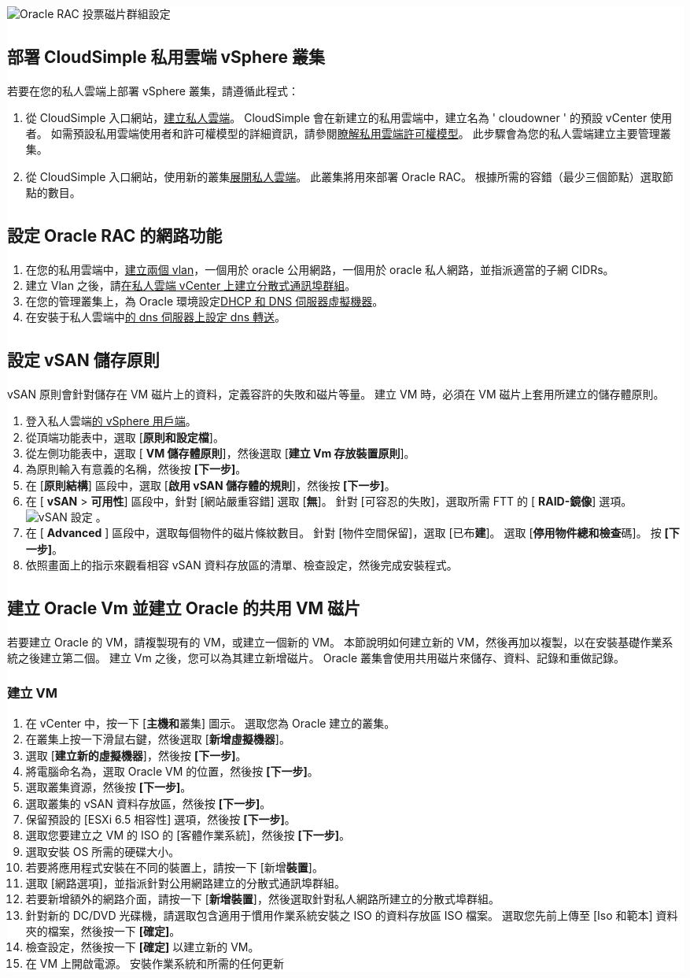 ![Oracle RAC 投票磁片群組設定](media/oracle-vm-fra-disks.png)

## <a name="deploy-cloudsimple-private-cloud-vsphere-cluster"></a>部署 CloudSimple 私用雲端 vSphere 叢集

若要在您的私人雲端上部署 vSphere 叢集，請遵循此程式：

1. 從 CloudSimple 入口網站，[建立私人雲端](create-private-cloud.md)。 CloudSimple 會在新建立的私用雲端中，建立名為 ' cloudowner ' 的預設 vCenter 使用者。 如需預設私用雲端使用者和許可權模型的詳細資訊，請參閱[瞭解私用雲端許可權模型](learn-private-cloud-permissions.md)。  此步驟會為您的私人雲端建立主要管理叢集。

2. 從 CloudSimple 入口網站，使用新的叢集[展開私人雲端](expand-private-cloud.md)。  此叢集將用來部署 Oracle RAC。  根據所需的容錯（最少三個節點）選取節點的數目。

## <a name="set-up-networking-for-oracle-rac"></a>設定 Oracle RAC 的網路功能

1. 在您的私用雲端中，[建立兩個 vlan](create-vlan-subnet.md)，一個用於 oracle 公用網路，一個用於 oracle 私人網路，並指派適當的子網 CIDRs。
2. 建立 Vlan 之後，請[在私人雲端 vCenter 上建立分散式通訊埠群組](create-vlan-subnet.md#use-vlan-information-to-set-up-a-distributed-port-group-in-vsphere)。
3. 在您的管理叢集上，為 Oracle 環境設定[DHCP 和 DNS 伺服器虛擬機器](dns-dhcp-setup.md)。
4. 在安裝于私人雲端中[的 dns 伺服器上設定 dns 轉送](on-premises-dns-setup.md#create-a-conditional-forwarder)。

## <a name="set-up-vsan-storage-policies"></a>設定 vSAN 儲存原則

vSAN 原則會針對儲存在 VM 磁片上的資料，定義容許的失敗和磁片等量。  建立 VM 時，必須在 VM 磁片上套用所建立的儲存體原則。

1. 登入私人雲端[的 vSphere 用戶端](https://docs.microsoft.com/azure/vmware-cloudsimple/vcenter-access)。
2. 從頂端功能表中，選取 [**原則和設定檔**]。
3. 從左側功能表中，選取 [ **VM 儲存體原則**]，然後選取 [**建立 Vm 存放裝置原則**]。
4. 為原則輸入有意義的名稱，然後按 **[下一步]**。
5. 在 [**原則結構**] 區段中，選取 [**啟用 vSAN 儲存體的規則**]，然後按 **[下一步]**。
6. 在 [ **vSAN**  >  **可用性**] 區段中，針對 [網站嚴重容錯] 選取 [**無**]。 針對 [可容忍的失敗]，選取所需 FTT 的 [ **RAID-鏡像**] 選項。
    ![vSAN 設定 ](media/oracle-rac-storage-wizard-vsan.png) 。
7. 在 [ **Advanced** ] 區段中，選取每個物件的磁片條紋數目。 針對 [物件空間保留]，選取 [已布**建**]。 選取 [**停用物件總和檢查**碼]。 按 **[下一步]**。
8. 依照畫面上的指示來觀看相容 vSAN 資料存放區的清單、檢查設定，然後完成安裝程式。

## <a name="create-oracle-vms-and-create-shared-vm-disks-for-oracle"></a>建立 Oracle Vm 並建立 Oracle 的共用 VM 磁片

若要建立 Oracle 的 VM，請複製現有的 VM，或建立一個新的 VM。  本節說明如何建立新的 VM，然後再加以複製，以在安裝基礎作業系統之後建立第二個。  建立 Vm 之後，您可以為其建立新增磁片。  Oracle 叢集會使用共用磁片來儲存、資料、記錄和重做記錄。

### <a name="create-vms"></a>建立 VM

1. 在 vCenter 中，按一下 [**主機和**叢集] 圖示。 選取您為 Oracle 建立的叢集。
2. 在叢集上按一下滑鼠右鍵，然後選取 [**新增虛擬機器**]。
3. 選取 [**建立新的虛擬機器**]，然後按 **[下一步]**。
4. 將電腦命名為，選取 Oracle VM 的位置，然後按 **[下一步]**。
5. 選取叢集資源，然後按 **[下一步]**。
6. 選取叢集的 vSAN 資料存放區，然後按 **[下一步]**。
7. 保留預設的 [ESXi 6.5 相容性] 選項，然後按 **[下一步]**。
8. 選取您要建立之 VM 的 ISO 的 [客體作業系統]，然後按 **[下一步]**。
9. 選取安裝 OS 所需的硬碟大小。
10. 若要將應用程式安裝在不同的裝置上，請按一下 [新增**裝置**]。
11. 選取 [網路選項]，並指派針對公用網路建立的分散式通訊埠群組。
12. 若要新增額外的網路介面，請按一下 [**新增裝置**]，然後選取針對私人網路所建立的分散式埠群組。
13. 針對新的 DC/DVD 光碟機，請選取包含適用于慣用作業系統安裝之 ISO 的資料存放區 ISO 檔案。 選取您先前上傳至 [Iso 和範本] 資料夾的檔案，然後按一下 **[確定]**。
14. 檢查設定，然後按一下 **[確定]** 以建立新的 VM。
15. 在 VM 上開啟電源。 安裝作業系統和所需的任何更新
